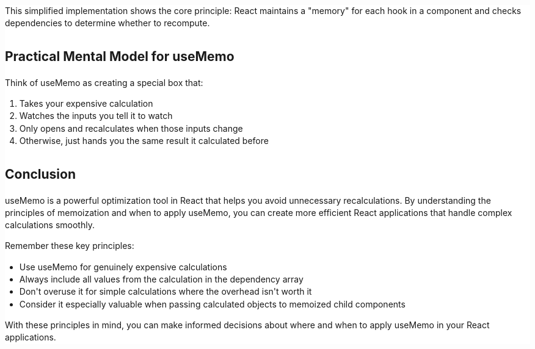 This simplified implementation shows the core principle: React maintains a "memory" for each hook in a component and checks dependencies to determine whether to recompute.

## Practical Mental Model for useMemo

Think of useMemo as creating a special box that:

1. Takes your expensive calculation
2. Watches the inputs you tell it to watch
3. Only opens and recalculates when those inputs change
4. Otherwise, just hands you the same result it calculated before

## Conclusion

useMemo is a powerful optimization tool in React that helps you avoid unnecessary recalculations. By understanding the principles of memoization and when to apply useMemo, you can create more efficient React applications that handle complex calculations smoothly.

Remember these key principles:

* Use useMemo for genuinely expensive calculations
* Always include all values from the calculation in the dependency array
* Don't overuse it for simple calculations where the overhead isn't worth it
* Consider it especially valuable when passing calculated objects to memoized child components

With these principles in mind, you can make informed decisions about where and when to apply useMemo in your React applications.
